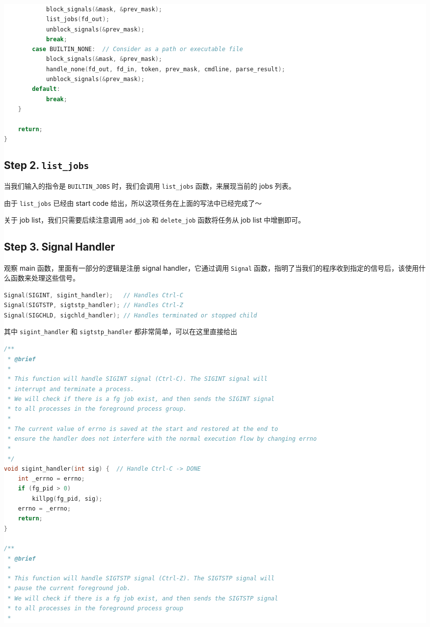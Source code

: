 ```c
            block_signals(&mask, &prev_mask);
            list_jobs(fd_out);
            unblock_signals(&prev_mask);
            break;
        case BUILTIN_NONE:  // Consider as a path or executable file
            block_signals(&mask, &prev_mask);
            handle_none(fd_out, fd_in, token, prev_mask, cmdline, parse_result);
            unblock_signals(&prev_mask);
        default:
            break;
    }

    return;
}
```

## Step 2. `list_jobs`

当我们输入的指令是 `BUILTIN_JOBS` 时，我们会调用 `list_jobs` 函数，来展现当前的 jobs 列表。

由于 `list_jobs` 已经由 start code 给出，所以这项任务在上面的写法中已经完成了～

关于 job list，我们只需要后续注意调用 `add_job` 和 `delete_job` 函数将任务从 job list 中增删即可。

## Step 3. Signal Handler

观察 main 函数，里面有一部分的逻辑是注册 signal handler，它通过调用 `Signal` 函数，指明了当我们的程序收到指定的信号后，该使用什么函数来处理这些信号。

```c
Signal(SIGINT, sigint_handler);   // Handles Ctrl-C
Signal(SIGTSTP, sigtstp_handler); // Handles Ctrl-Z
Signal(SIGCHLD, sigchld_handler); // Handles terminated or stopped child
```

其中 `sigint_handler` 和 `sigtstp_handler` 都非常简单，可以在这里直接给出

```c
/**
 * @brief
 *
 * This function will handle SIGINT signal (Ctrl-C). The SIGINT signal will
 * interrupt and terminate a process.
 * We will check if there is a fg job exist, and then sends the SIGINT signal
 * to all processes in the foreground process group.
 *
 * The current value of errno is saved at the start and restored at the end to
 * ensure the handler does not interfere with the normal execution flow by changing errno
 *
 */
void sigint_handler(int sig) {  // Handle Ctrl-C -> DONE
    int _errno = errno;
    if (fg_pid > 0)
        killpg(fg_pid, sig);
    errno = _errno;
    return;
}

/**
 * @brief
 *
 * This function will handle SIGTSTP signal (Ctrl-Z). The SIGTSTP signal will
 * pause the current foreground job.
 * We will check if there is a fg job exist, and then sends the SIGTSTP signal
 * to all processes in the foreground process group
 *
```